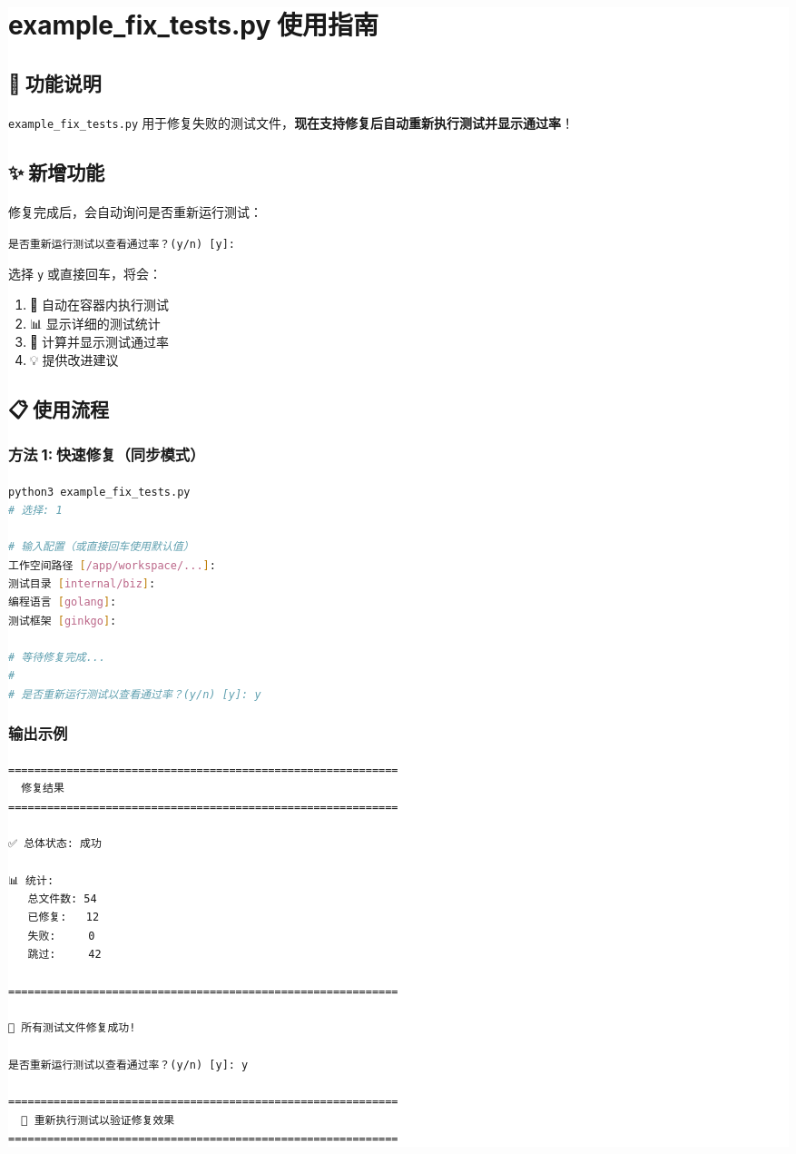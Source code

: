 # example_fix_tests.py 使用指南

## 🎯 功能说明

`example_fix_tests.py` 用于修复失败的测试文件，**现在支持修复后自动重新执行测试并显示通过率**！

## ✨ 新增功能

修复完成后，会自动询问是否重新运行测试：
```
是否重新运行测试以查看通过率？(y/n) [y]:
```

选择 `y` 或直接回车，将会：
1. 🔄 自动在容器内执行测试
2. 📊 显示详细的测试统计
3. 🎯 计算并显示测试通过率
4. 💡 提供改进建议

## 📋 使用流程

### 方法 1: 快速修复（同步模式）

```bash
python3 example_fix_tests.py
# 选择: 1

# 输入配置（或直接回车使用默认值）
工作空间路径 [/app/workspace/...]: 
测试目录 [internal/biz]: 
编程语言 [golang]: 
测试框架 [ginkgo]: 

# 等待修复完成...
# 
# 是否重新运行测试以查看通过率？(y/n) [y]: y
```

### 输出示例

```
============================================================
  修复结果
============================================================

✅ 总体状态: 成功

📊 统计:
   总文件数: 54
   已修复:   12
   失败:     0
   跳过:     42

============================================================

🎉 所有测试文件修复成功!

是否重新运行测试以查看通过率？(y/n) [y]: y

============================================================
  🔄 重新执行测试以验证修复效果
============================================================

```